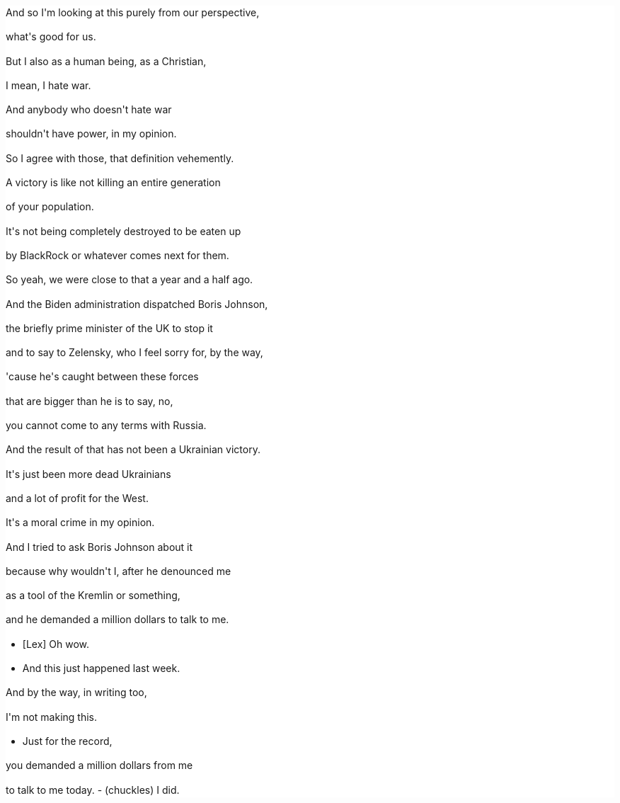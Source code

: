 And so I'm looking at this purely from our perspective,

what's good for us.

But I also as a human being, as a Christian,

I mean, I hate war.

And anybody who doesn't hate war

shouldn't have power, in my opinion.

So I agree with those, that definition vehemently.

A victory is like not killing an entire generation

of your population.

It's not being completely destroyed to be eaten up

by BlackRock or whatever comes next for them.

So yeah, we were close to that a year and a half ago.

And the Biden administration dispatched Boris Johnson,

the briefly prime minister of the UK to stop it

and to say to Zelensky, who I feel sorry for, by the way,

'cause he's caught between these forces

that are bigger than he is to say, no,

you cannot come to any terms with Russia.

And the result of that has not been a Ukrainian victory.

It's just been more dead Ukrainians

and a lot of profit for the West.

It's a moral crime in my opinion.

And I tried to ask Boris Johnson about it

because why wouldn't I, after he denounced me

as a tool of the Kremlin or something,

and he demanded a million dollars to talk to me.

- [Lex] Oh wow.

- And this just happened last week.

And by the way, in writing too,

I'm not making this.

- Just for the record,

you demanded a million dollars from me

to talk to me today. - (chuckles) I did.
